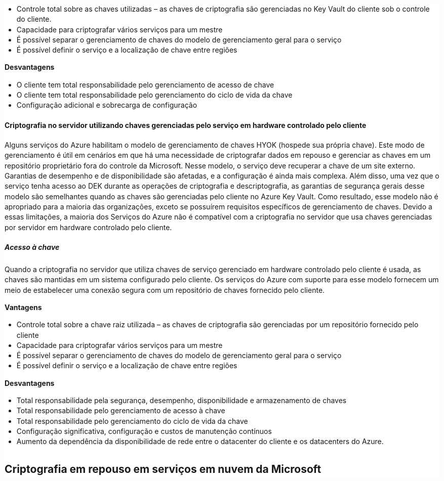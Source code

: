 - Controle total sobre as chaves utilizadas – as chaves de criptografia são gerenciadas no Key Vault do cliente sob o controle do cliente.
- Capacidade para criptografar vários serviços para um mestre
- É possível separar o gerenciamento de chaves do modelo de gerenciamento geral para o serviço
- É possível definir o serviço e a localização de chave entre regiões

**Desvantagens**

- O cliente tem total responsabilidade pelo gerenciamento de acesso de chave
- O cliente tem total responsabilidade pelo gerenciamento do ciclo de vida da chave
- Configuração adicional e sobrecarga de configuração

#### <a name="server-side-encryption-using-service-managed-keys-in-customer-controlled-hardware"></a>Criptografia no servidor utilizando chaves gerenciadas pelo serviço em hardware controlado pelo cliente

Alguns serviços do Azure habilitam o modelo de gerenciamento de chaves HYOK (hospede sua própria chave). Este modo de gerenciamento é útil em cenários em que há uma necessidade de criptografar dados em repouso e gerenciar as chaves em um repositório proprietário fora do controle da Microsoft. Nesse modelo, o serviço deve recuperar a chave de um site externo. Garantias de desempenho e de disponibilidade são afetadas, e a configuração é ainda mais complexa. Além disso, uma vez que o serviço tenha acesso ao DEK durante as operações de criptografia e descriptografia, as garantias de segurança gerais desse modelo são semelhantes quando as chaves são gerenciadas pelo cliente no Azure Key Vault.  Como resultado, esse modelo não é apropriado para a maioria das organizações, exceto se possuírem requisitos específicos de gerenciamento de chaves. Devido a essas limitações, a maioria dos Serviços do Azure não é compatível com a criptografia no servidor que usa chaves gerenciadas por servidor em hardware controlado pelo cliente.

##### <a name="key-access"></a>Acesso à chave

Quando a criptografia no servidor que utiliza chaves de serviço gerenciado em hardware controlado pelo cliente é usada, as chaves são mantidas em um sistema configurado pelo cliente. Os serviços do Azure com suporte para esse modelo fornecem um meio de estabelecer uma conexão segura com um repositório de chaves fornecido pelo cliente.

**Vantagens**

- Controle total sobre a chave raiz utilizada – as chaves de criptografia são gerenciadas por um repositório fornecido pelo cliente
- Capacidade para criptografar vários serviços para um mestre
- É possível separar o gerenciamento de chaves do modelo de gerenciamento geral para o serviço
- É possível definir o serviço e a localização de chave entre regiões

**Desvantagens**

- Total responsabilidade pela segurança, desempenho, disponibilidade e armazenamento de chaves
- Total responsabilidade pelo gerenciamento de acesso à chave
- Total responsabilidade pelo gerenciamento do ciclo de vida da chave
- Configuração significativa, configuração e custos de manutenção contínuos
- Aumento da dependência da disponibilidade de rede entre o datacenter do cliente e os datacenters do Azure.

## <a name="encryption-at-rest-in-microsoft-cloud-services"></a>Criptografia em repouso em serviços em nuvem da Microsoft
